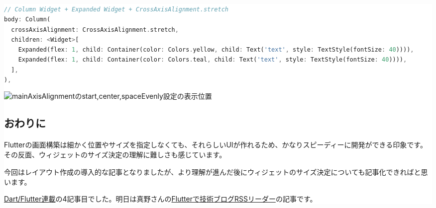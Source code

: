 ```dart
// Column Widget + Expanded Widget + CrossAxisAlignment.stretch
body: Column(
  crossAxisAlignment: CrossAxisAlignment.stretch,
  children: <Widget>[
    Expanded(flex: 1, child: Container(color: Colors.yellow, child: Text('text', style: TextStyle(fontSize: 40)))),
    Expanded(flex: 1, child: Container(color: Colors.teal, child: Text('text', style: TextStyle(fontSize: 40)))),
  ],
),
```

<img src="/images/2021/20210513b/524888ee-5362-c8d3-5260-e01df14a038c.png" alt="mainAxisAlignmentのstart,center,spaceEvenly設定の表示位置" width="1200" height="727" loading="lazy">

## おわりに

Flutterの画面構築は細かく位置やサイズを指定しなくても、それらしいUIが作れるため、かなりスピーディーに開発ができる印象です。その反面、ウィジェットのサイズ決定の理解に難しさも感じています。

今回はレイアウト作成の導入的な記事となりましたが、より理解が進んだ後にウィジェットのサイズ決定についても記事化できればと思います。

[Dart/Flutter連載](/articles/20210510a/)の4記事目でした。明日は真野さんの[Flutterで技術ブログRSSリーダー](/articles/20210514a/)の記事です。
